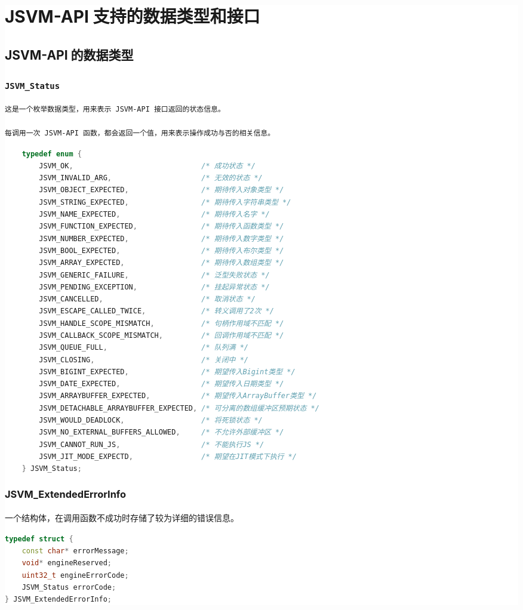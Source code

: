 # JSVM-API 支持的数据类型和接口

## JSVM-API 的数据类型

### `JSVM_Status`

    这是一个枚举数据类型，用来表示 JSVM-API 接口返回的状态信息。

    每调用一次 JSVM-API 函数，都会返回一个值，用来表示操作成功与否的相关信息。

```c++
    typedef enum {
        JSVM_OK,                              /* 成功状态 */
        JSVM_INVALID_ARG,                     /* 无效的状态 */
        JSVM_OBJECT_EXPECTED,                 /* 期待传入对象类型 */
        JSVM_STRING_EXPECTED,                 /* 期待传入字符串类型 */
        JSVM_NAME_EXPECTED,                   /* 期待传入名字 */
        JSVM_FUNCTION_EXPECTED,               /* 期待传入函数类型 */
        JSVM_NUMBER_EXPECTED,                 /* 期待传入数字类型 */
        JSVM_BOOL_EXPECTED,                   /* 期待传入布尔类型 */
        JSVM_ARRAY_EXPECTED,                  /* 期待传入数组类型 */
        JSVM_GENERIC_FAILURE,                 /* 泛型失败状态 */
        JSVM_PENDING_EXCEPTION,               /* 挂起异常状态 */
        JSVM_CANCELLED,                       /* 取消状态 */
        JSVM_ESCAPE_CALLED_TWICE,             /* 转义调用了2次 */
        JSVM_HANDLE_SCOPE_MISMATCH,           /* 句柄作用域不匹配 */
        JSVM_CALLBACK_SCOPE_MISMATCH,         /* 回调作用域不匹配 */
        JSVM_QUEUE_FULL,                      /* 队列满 */
        JSVM_CLOSING,                         /* 关闭中 */
        JSVM_BIGINT_EXPECTED,                 /* 期望传入Bigint类型 */
        JSVM_DATE_EXPECTED,                   /* 期望传入日期类型 */
        JSVM_ARRAYBUFFER_EXPECTED,            /* 期望传入ArrayBuffer类型 */
        JSVM_DETACHABLE_ARRAYBUFFER_EXPECTED, /* 可分离的数组缓冲区预期状态 */
        JSVM_WOULD_DEADLOCK,                  /* 将死锁状态 */
        JSVM_NO_EXTERNAL_BUFFERS_ALLOWED,     /* 不允许外部缓冲区 */
        JSVM_CANNOT_RUN_JS,                   /* 不能执行JS */
        JSVM_JIT_MODE_EXPECTD,                /* 期望在JIT模式下执行 */
    } JSVM_Status;
```

### JSVM_ExtendedErrorInfo

一个结构体，在调用函数不成功时存储了较为详细的错误信息。

```c++
typedef struct {
    const char* errorMessage;
    void* engineReserved;
    uint32_t engineErrorCode;
    JSVM_Status errorCode;
} JSVM_ExtendedErrorInfo;
```
